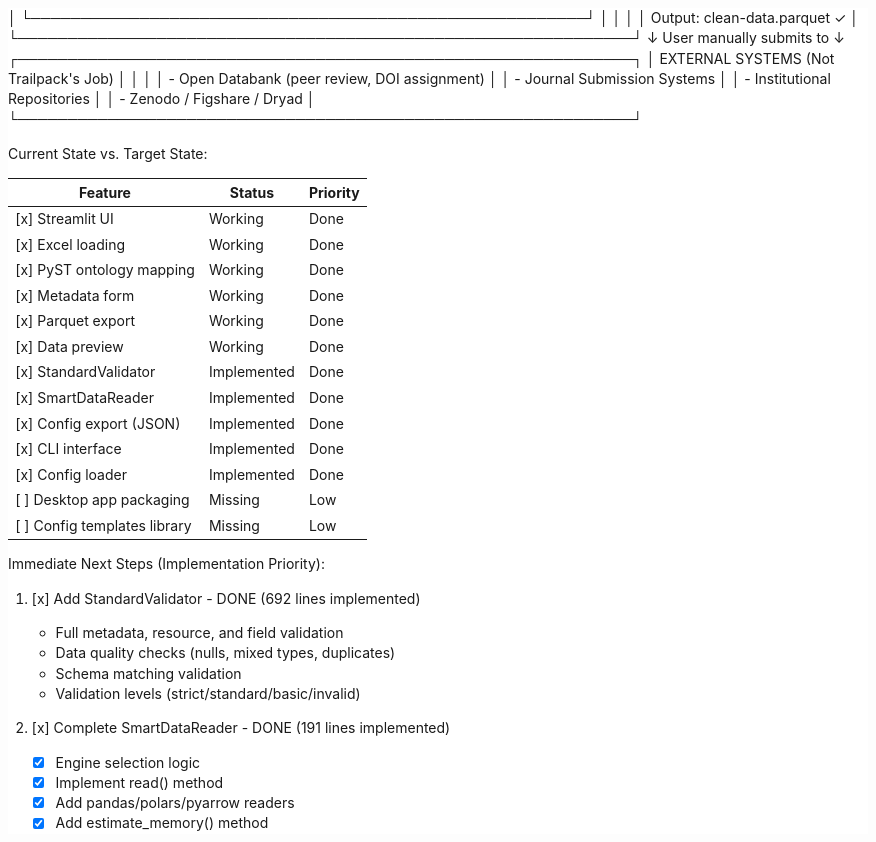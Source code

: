   │  └────────────────────────────────────────────────────────┘  │
  │                                                              │
  │  Output: clean-data.parquet ✓                                │
  └──────────────────────────────────────────────────────────────┘
                           ↓
                User manually submits to
                           ↓
  ┌──────────────────────────────────────────────────────────────┐
  │          EXTERNAL SYSTEMS (Not Trailpack's Job)              │
  │                                                              │
  │  - Open Databank (peer review, DOI assignment)               │
  │  - Journal Submission Systems                                │
  │  - Institutional Repositories                                │
  │  - Zenodo / Figshare / Dryad                                 │
  └──────────────────────────────────────────────────────────────┘

  Current State vs. Target State:

  | Feature                     | Status       | Priority |
  |-----------------------------|--------------|----------|
  | [x] Streamlit UI            | Working      | Done     |
  | [x] Excel loading           | Working      | Done     |
  | [x] PyST ontology mapping   | Working      | Done     |
  | [x] Metadata form           | Working      | Done     |
  | [x] Parquet export          | Working      | Done     |
  | [x] Data preview            | Working      | Done     |
  | [x] StandardValidator       | Implemented  | Done     |
  | [x] SmartDataReader         | Implemented  | Done     |
  | [x] Config export (JSON)    | Implemented  | Done     |
  | [x] CLI interface           | Implemented  | Done     |
  | [x] Config loader           | Implemented  | Done     |
  | [ ] Desktop app packaging   | Missing      | Low      |
  | [ ] Config templates library| Missing      | Low      |

  Immediate Next Steps (Implementation Priority):

  1. [x] Add StandardValidator - DONE (692 lines implemented)
     - Full metadata, resource, and field validation
     - Data quality checks (nulls, mixed types, duplicates)
     - Schema matching validation
     - Validation levels (strict/standard/basic/invalid)

  2. [x] Complete SmartDataReader - DONE (191 lines implemented)
     - [x] Engine selection logic
     - [x] Implement read() method
     - [x] Add pandas/polars/pyarrow readers
     - [x] Add estimate_memory() method
